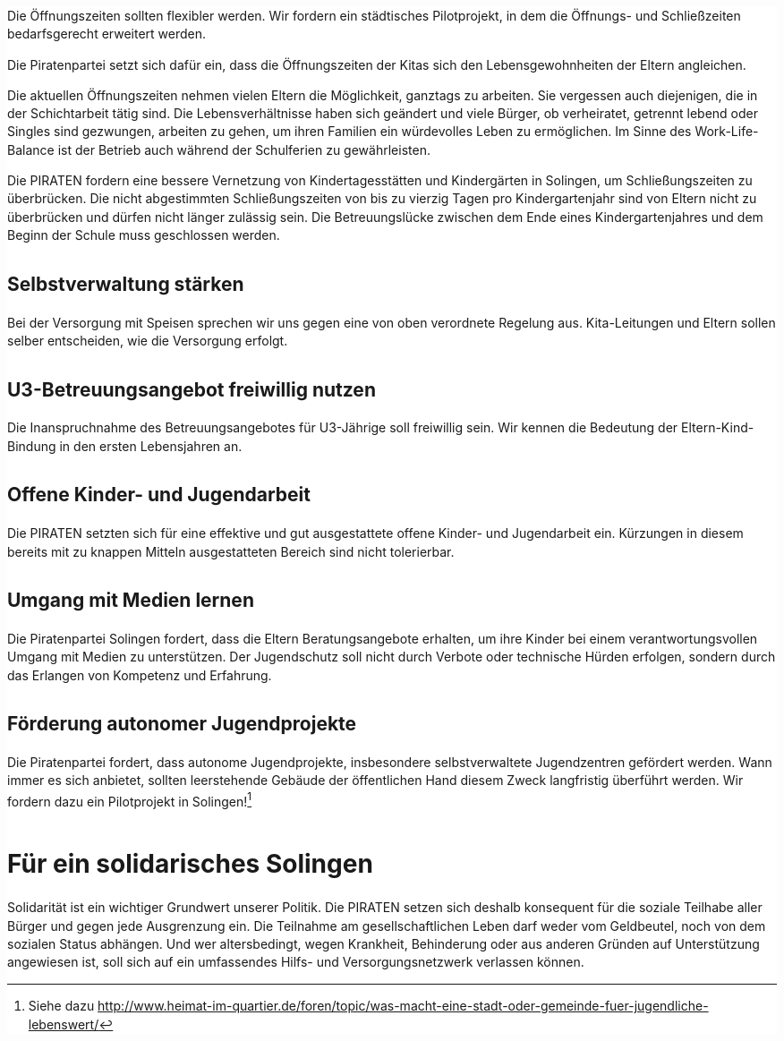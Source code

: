 Die Öffnungszeiten sollten flexibler werden. Wir fordern ein städtisches Pilotprojekt, in dem die Öffnungs- und Schließzeiten bedarfsgerecht erweitert werden.

Die Piratenpartei setzt sich dafür ein, dass die Öffnungszeiten der Kitas sich den Lebensgewohnheiten der Eltern angleichen. 

Die aktuellen Öffnungszeiten nehmen vielen Eltern die Möglichkeit, ganztags zu arbeiten. Sie vergessen auch diejenigen, die in der Schichtarbeit tätig sind. Die Lebensverhältnisse haben sich geändert und viele Bürger, ob verheiratet, getrennt lebend oder Singles sind gezwungen, arbeiten zu gehen, um ihren Familien ein würdevolles Leben zu ermöglichen. Im Sinne des Work-Life-Balance ist der Betrieb auch während der Schulferien zu gewährleisten.
 
Die PIRATEN fordern eine bessere Vernetzung von Kindertagesstätten und Kindergärten in Solingen, um Schließungszeiten zu überbrücken. Die nicht abgestimmten Schließungszeiten von bis zu vierzig Tagen pro Kindergartenjahr sind von Eltern nicht zu überbrücken und dürfen nicht länger zulässig sein. Die Betreuungslücke zwischen dem Ende eines Kindergartenjahres und dem Beginn der Schule muss geschlossen werden.

## Selbstverwaltung stärken

Bei der Versorgung mit Speisen sprechen wir uns gegen eine von oben verordnete Regelung aus. Kita-Leitungen und Eltern sollen selber entscheiden, wie die Versorgung erfolgt.  

## U3-Betreuungsangebot freiwillig nutzen

Die Inanspruchnahme des Betreuungsangebotes für U3-Jährige soll freiwillig sein. Wir kennen die Bedeutung der Eltern-Kind-Bindung in den ersten Lebensjahren an.

## Offene Kinder- und Jugendarbeit

Die PIRATEN setzten sich für eine effektive und gut ausgestattete offene Kinder- und Jugendarbeit ein. Kürzungen in diesem bereits mit zu knappen Mitteln ausgestatteten Bereich sind nicht tolerierbar.

## Umgang mit Medien lernen

Die Piratenpartei Solingen fordert, dass die Eltern Beratungsangebote erhalten, um ihre Kinder bei einem verantwortungsvollen Umgang mit Medien zu unterstützen. Der Jugendschutz soll nicht durch Verbote oder technische Hürden erfolgen, sondern durch das Erlangen von Kompetenz und Erfahrung.
 
## Förderung autonomer Jugendprojekte

Die Piratenpartei fordert, dass autonome Jugendprojekte, insbesondere selbstverwaltete Jugendzentren gefördert werden. Wann immer es sich anbietet, sollten leerstehende Gebäude der öffentlichen Hand diesem Zweck langfristig überführt werden. Wir fordern dazu ein Pilotprojekt in Solingen![^3] 
 
# Für ein solidarisches Solingen
 
Solidarität ist ein wichtiger Grundwert unserer Politik. Die PIRATEN setzen sich deshalb konsequent für die soziale Teilhabe aller Bürger und gegen jede Ausgrenzung ein. Die Teilnahme am gesellschaftlichen Leben darf weder vom Geldbeutel, noch von dem sozialen Status abhängen. Und wer altersbedingt, wegen Krankheit, Behinderung oder aus anderen Gründen auf Unterstützung  angewiesen ist, soll sich auf ein umfassendes Hilfs- und  Versorgungsnetzwerk verlassen können.


[^1]: http://www.offenedaten.moers.de/
[^2]: Solingen hat einen der höchsten Elternbeiträge in NRW.
[^3]: Siehe dazu http://www.heimat-im-quartier.de/foren/topic/was-macht-eine-stadt-oder-gemeinde-fuer-jugendliche-lebenswert/
[^4]: Eine weitere Förderung durch EU-Fördermittel ist wünschenswert.
[^5]: http://www.migazin.de/2014/02/26/migrantenorganisationen-kernproblem-ist-die-fehlende-institutionelle-foerderung/